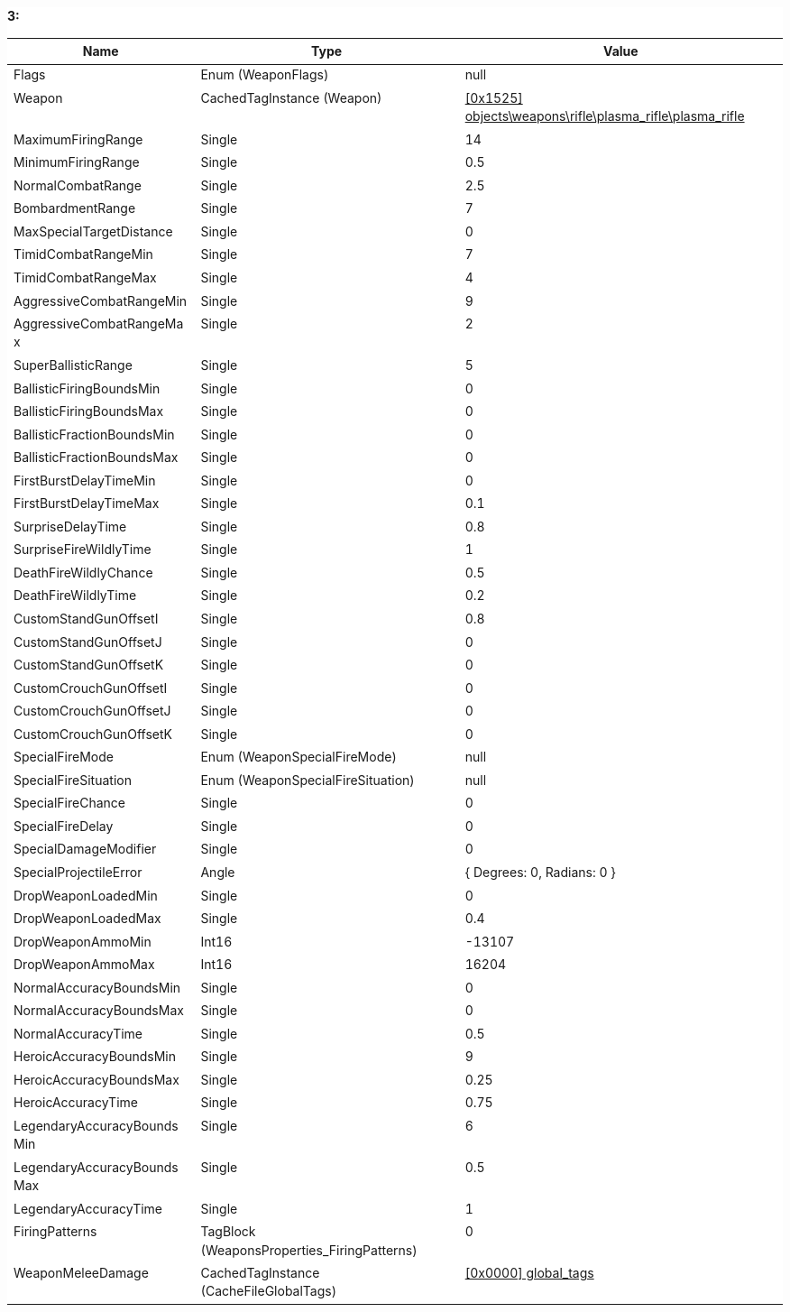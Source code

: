 
**3:**

Name	| Type	| Value
---	|---	|---	|
Flags	|Enum (WeaponFlags)	|null
Weapon	|CachedTagInstance (Weapon)	|[[0x1525] objects\weapons\rifle\plasma_rifle\plasma_rifle](../Weapon/1525.md)
MaximumFiringRange	|Single	|14
MinimumFiringRange	|Single	|0.5
NormalCombatRange	|Single	|2.5
BombardmentRange	|Single	|7
MaxSpecialTargetDistance	|Single	|0
TimidCombatRangeMin	|Single	|7
TimidCombatRangeMax	|Single	|4
AggressiveCombatRangeMin	|Single	|9
AggressiveCombatRangeMax	|Single	|2
SuperBallisticRange	|Single	|5
BallisticFiringBoundsMin	|Single	|0
BallisticFiringBoundsMax	|Single	|0
BallisticFractionBoundsMin	|Single	|0
BallisticFractionBoundsMax	|Single	|0
FirstBurstDelayTimeMin	|Single	|0
FirstBurstDelayTimeMax	|Single	|0.1
SurpriseDelayTime	|Single	|0.8
SurpriseFireWildlyTime	|Single	|1
DeathFireWildlyChance	|Single	|0.5
DeathFireWildlyTime	|Single	|0.2
CustomStandGunOffsetI	|Single	|0.8
CustomStandGunOffsetJ	|Single	|0
CustomStandGunOffsetK	|Single	|0
CustomCrouchGunOffsetI	|Single	|0
CustomCrouchGunOffsetJ	|Single	|0
CustomCrouchGunOffsetK	|Single	|0
SpecialFireMode	|Enum (WeaponSpecialFireMode)	|null
SpecialFireSituation	|Enum (WeaponSpecialFireSituation)	|null
SpecialFireChance	|Single	|0
SpecialFireDelay	|Single	|0
SpecialDamageModifier	|Single	|0
SpecialProjectileError	|Angle	|{ Degrees: 0, Radians: 0 }
DropWeaponLoadedMin	|Single	|0
DropWeaponLoadedMax	|Single	|0.4
DropWeaponAmmoMin	|Int16	|-13107
DropWeaponAmmoMax	|Int16	|16204
NormalAccuracyBoundsMin	|Single	|0
NormalAccuracyBoundsMax	|Single	|0
NormalAccuracyTime	|Single	|0.5
HeroicAccuracyBoundsMin	|Single	|9
HeroicAccuracyBoundsMax	|Single	|0.25
HeroicAccuracyTime	|Single	|0.75
LegendaryAccuracyBoundsMin	|Single	|6
LegendaryAccuracyBoundsMax	|Single	|0.5
LegendaryAccuracyTime	|Single	|1
FiringPatterns	|TagBlock (WeaponsProperties_FiringPatterns)	|0
WeaponMeleeDamage	|CachedTagInstance (CacheFileGlobalTags)	|[[0x0000] global_tags](../CacheFileGlobalTags/0000.md)
